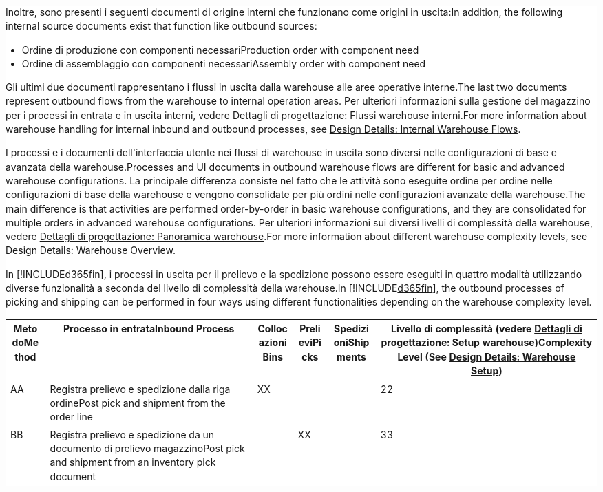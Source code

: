 <span data-ttu-id="154da-113">Inoltre, sono presenti i seguenti documenti di origine interni che funzionano come origini in uscita:</span><span class="sxs-lookup"><span data-stu-id="154da-113">In addition, the following internal source documents exist that function like outbound sources:</span></span>  

- <span data-ttu-id="154da-114">Ordine di produzione con componenti necessari</span><span class="sxs-lookup"><span data-stu-id="154da-114">Production order with component need</span></span>  
- <span data-ttu-id="154da-115">Ordine di assemblaggio con componenti necessari</span><span class="sxs-lookup"><span data-stu-id="154da-115">Assembly order with component need</span></span>  

 <span data-ttu-id="154da-116">Gli ultimi due documenti rappresentano i flussi in uscita dalla warehouse alle aree operative interne.</span><span class="sxs-lookup"><span data-stu-id="154da-116">The last two documents represent outbound flows from the warehouse to internal operation areas.</span></span> <span data-ttu-id="154da-117">Per ulteriori informazioni sulla gestione del magazzino per i processi in entrata e in uscita interni, vedere [Dettagli di progettazione: Flussi warehouse interni](design-details-internal-warehouse-flows.md).</span><span class="sxs-lookup"><span data-stu-id="154da-117">For more information about warehouse handling for internal inbound and outbound processes, see [Design Details: Internal Warehouse Flows](design-details-internal-warehouse-flows.md).</span></span>  

 <span data-ttu-id="154da-118">I processi e i documenti dell'interfaccia utente nei flussi di warehouse in uscita sono diversi nelle configurazioni di base e avanzata della warehouse.</span><span class="sxs-lookup"><span data-stu-id="154da-118">Processes and UI documents in outbound warehouse flows are different for basic and advanced warehouse configurations.</span></span> <span data-ttu-id="154da-119">La principale differenza consiste nel fatto che le attività sono eseguite ordine per ordine nelle configurazioni di base della warehouse e vengono consolidate per più ordini nelle configurazioni avanzate della warehouse.</span><span class="sxs-lookup"><span data-stu-id="154da-119">The main difference is that activities are performed order-by-order in basic warehouse configurations, and they are consolidated for multiple orders in advanced warehouse configurations.</span></span> <span data-ttu-id="154da-120">Per ulteriori informazioni sui diversi livelli di complessità della warehouse, vedere [Dettagli di progettazione: Panoramica warehouse](design-details-warehouse-setup.md).</span><span class="sxs-lookup"><span data-stu-id="154da-120">For more information about different warehouse complexity levels, see [Design Details: Warehouse Overview](design-details-warehouse-setup.md).</span></span>  

 <span data-ttu-id="154da-121">In [!INCLUDE[d365fin](includes/d365fin_md.md)], i processi in uscita per il prelievo e la spedizione possono essere eseguiti in quattro modalità utilizzando diverse funzionalità a seconda del livello di complessità della warehouse.</span><span class="sxs-lookup"><span data-stu-id="154da-121">In [!INCLUDE[d365fin](includes/d365fin_md.md)], the outbound processes of picking and shipping can be performed in four ways using different functionalities depending on the warehouse complexity level.</span></span>  

|<span data-ttu-id="154da-122">Metodo</span><span class="sxs-lookup"><span data-stu-id="154da-122">Method</span></span>|<span data-ttu-id="154da-123">Processo in entrata</span><span class="sxs-lookup"><span data-stu-id="154da-123">Inbound Process</span></span>|<span data-ttu-id="154da-124">Collocazioni</span><span class="sxs-lookup"><span data-stu-id="154da-124">Bins</span></span>|<span data-ttu-id="154da-125">Prelievi</span><span class="sxs-lookup"><span data-stu-id="154da-125">Picks</span></span>|<span data-ttu-id="154da-126">Spedizioni</span><span class="sxs-lookup"><span data-stu-id="154da-126">Shipments</span></span>|<span data-ttu-id="154da-127">Livello di complessità (vedere [Dettagli di progettazione: Setup warehouse](design-details-warehouse-setup.md))</span><span class="sxs-lookup"><span data-stu-id="154da-127">Complexity Level (See [Design Details: Warehouse Setup](design-details-warehouse-setup.md))</span></span>|  
|------------|---------------------|----------|-----------|---------------|--------------------------------------------------------------------------------------------------------------------|  
|<span data-ttu-id="154da-128">A</span><span class="sxs-lookup"><span data-stu-id="154da-128">A</span></span>|<span data-ttu-id="154da-129">Registra prelievo e spedizione dalla riga ordine</span><span class="sxs-lookup"><span data-stu-id="154da-129">Post pick and shipment from the order line</span></span>|<span data-ttu-id="154da-130">X</span><span class="sxs-lookup"><span data-stu-id="154da-130">X</span></span>|||<span data-ttu-id="154da-131">2</span><span class="sxs-lookup"><span data-stu-id="154da-131">2</span></span>|  
|<span data-ttu-id="154da-132">B</span><span class="sxs-lookup"><span data-stu-id="154da-132">B</span></span>|<span data-ttu-id="154da-133">Registra prelievo e spedizione da un documento di prelievo magazzino</span><span class="sxs-lookup"><span data-stu-id="154da-133">Post pick and shipment from an inventory pick document</span></span>||<span data-ttu-id="154da-134">X</span><span class="sxs-lookup"><span data-stu-id="154da-134">X</span></span>||<span data-ttu-id="154da-135">3</span><span class="sxs-lookup"><span data-stu-id="154da-135">3</span></span>|  